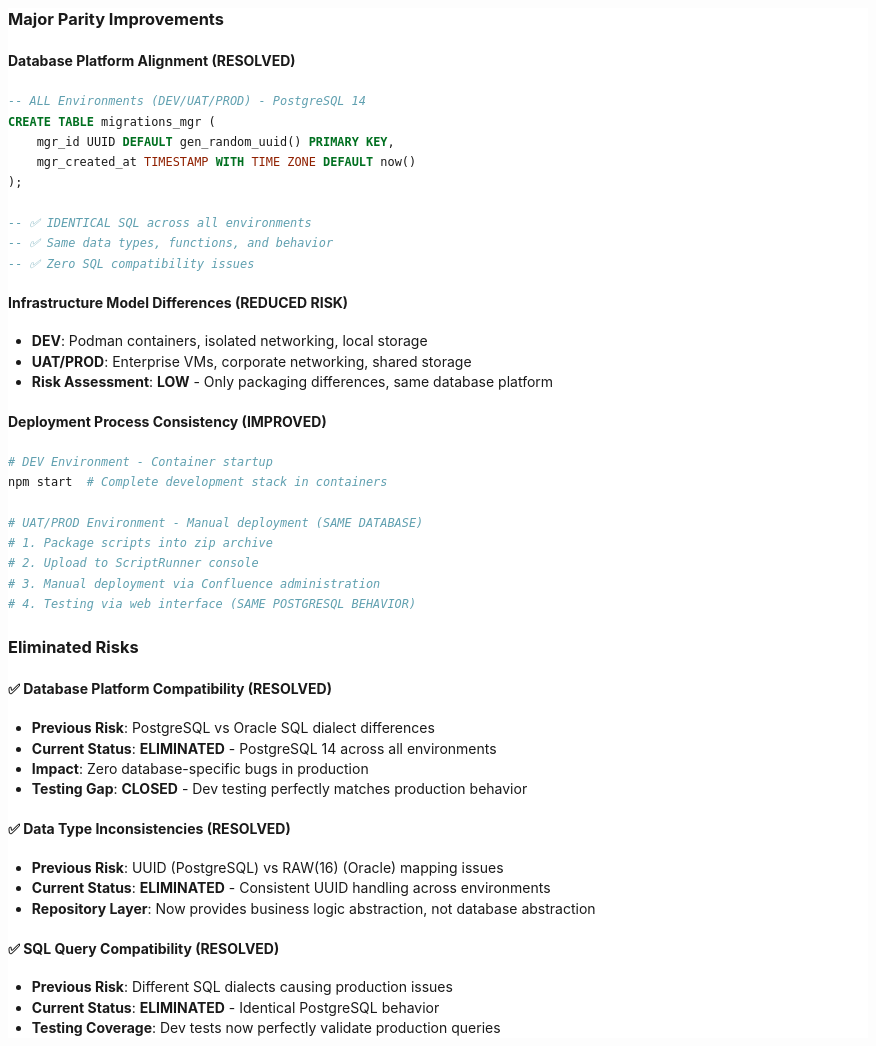 ### Major Parity Improvements

#### Database Platform Alignment (RESOLVED)

```sql
-- ALL Environments (DEV/UAT/PROD) - PostgreSQL 14
CREATE TABLE migrations_mgr (
    mgr_id UUID DEFAULT gen_random_uuid() PRIMARY KEY,
    mgr_created_at TIMESTAMP WITH TIME ZONE DEFAULT now()
);

-- ✅ IDENTICAL SQL across all environments
-- ✅ Same data types, functions, and behavior
-- ✅ Zero SQL compatibility issues
```

#### Infrastructure Model Differences (REDUCED RISK)

- **DEV**: Podman containers, isolated networking, local storage
- **UAT/PROD**: Enterprise VMs, corporate networking, shared storage
- **Risk Assessment**: **LOW** - Only packaging differences, same database platform

#### Deployment Process Consistency (IMPROVED)

```bash
# DEV Environment - Container startup
npm start  # Complete development stack in containers

# UAT/PROD Environment - Manual deployment (SAME DATABASE)
# 1. Package scripts into zip archive
# 2. Upload to ScriptRunner console
# 3. Manual deployment via Confluence administration
# 4. Testing via web interface (SAME POSTGRESQL BEHAVIOR)
```

### Eliminated Risks

#### ✅ Database Platform Compatibility (RESOLVED)

- **Previous Risk**: PostgreSQL vs Oracle SQL dialect differences
- **Current Status**: **ELIMINATED** - PostgreSQL 14 across all environments
- **Impact**: Zero database-specific bugs in production
- **Testing Gap**: **CLOSED** - Dev testing perfectly matches production behavior

#### ✅ Data Type Inconsistencies (RESOLVED)

- **Previous Risk**: UUID (PostgreSQL) vs RAW(16) (Oracle) mapping issues
- **Current Status**: **ELIMINATED** - Consistent UUID handling across environments
- **Repository Layer**: Now provides business logic abstraction, not database abstraction

#### ✅ SQL Query Compatibility (RESOLVED)

- **Previous Risk**: Different SQL dialects causing production issues
- **Current Status**: **ELIMINATED** - Identical PostgreSQL behavior
- **Testing Coverage**: Dev tests now perfectly validate production queries
